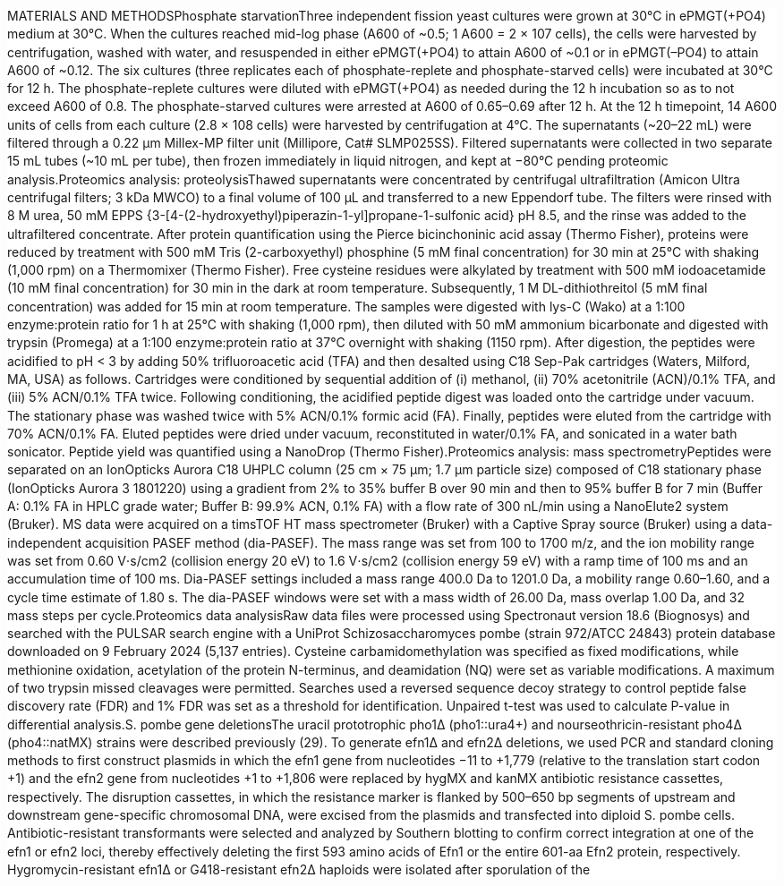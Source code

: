 MATERIALS AND METHODSPhosphate starvationThree independent fission yeast cultures were grown at 30°C in ePMGT(+PO4) medium at 30°C. When the cultures reached mid-log phase (A600 of ~0.5; 1 A600 = 2 × 107 cells), the cells were harvested by centrifugation, washed with water, and resuspended in either ePMGT(+PO4) to attain A600 of ~0.1 or in ePMGT(–PO4) to attain A600 of ~0.12. The six cultures (three replicates each of phosphate-replete and phosphate-starved cells) were incubated at 30°C for 12 h. The phosphate-replete cultures were diluted with ePMGT(+PO4) as needed during the 12 h incubation so as to not exceed A600 of 0.8. The phosphate-starved cultures were arrested at A600 of 0.65–0.69 after 12 h. At the 12 h timepoint, 14 A600 units of cells from each culture (2.8 × 108 cells) were harvested by centrifugation at 4°C. The supernatants (~20–22 mL) were filtered through a 0.22 µm Millex-MP filter unit (Millipore, Cat# SLMP025SS). Filtered supernatants were collected in two separate 15 mL tubes (~10 mL per tube), then frozen immediately in liquid nitrogen, and kept at −80°C pending proteomic analysis.Proteomics analysis: proteolysisThawed supernatants were concentrated by centrifugal ultrafiltration (Amicon Ultra centrifugal filters; 3 kDa MWCO) to a final volume of 100 µL and transferred to a new Eppendorf tube. The filters were rinsed with 8 M urea, 50 mM EPPS {3-[4-(2-hydroxyethyl)piperazin-1-yl]propane-1-sulfonic acid} pH 8.5, and the rinse was added to the ultrafiltered concentrate. After protein quantification using the Pierce bicinchoninic acid assay (Thermo Fisher), proteins were reduced by treatment with 500 mM Tris (2-carboxyethyl) phosphine (5 mM final concentration) for 30 min at 25°C with shaking (1,000 rpm) on a Thermomixer (Thermo Fisher). Free cysteine residues were alkylated by treatment with 500 mM iodoacetamide (10 mM final concentration) for 30 min in the dark at room temperature. Subsequently, 1 M DL-dithiothreitol (5 mM final concentration) was added for 15 min at room temperature. The samples were digested with lys-C (Wako) at a 1:100 enzyme:protein ratio for 1 h at 25°C with shaking (1,000 rpm), then diluted with 50 mM ammonium bicarbonate and digested with trypsin (Promega) at a 1:100 enzyme:protein ratio at 37°C overnight with shaking (1150 rpm). After digestion, the peptides were acidified to pH < 3 by adding 50% trifluoroacetic acid (TFA) and then desalted using C18 Sep-Pak cartridges (Waters, Milford, MA, USA) as follows. Cartridges were conditioned by sequential addition of (i) methanol, (ii) 70% acetonitrile (ACN)/0.1% TFA, and (iii) 5% ACN/0.1% TFA twice. Following conditioning, the acidified peptide digest was loaded onto the cartridge under vacuum. The stationary phase was washed twice with 5% ACN/0.1% formic acid (FA). Finally, peptides were eluted from the cartridge with 70% ACN/0.1% FA. Eluted peptides were dried under vacuum, reconstituted in water/0.1% FA, and sonicated in a water bath sonicator. Peptide yield was quantified using a NanoDrop (Thermo Fisher).Proteomics analysis: mass spectrometryPeptides were separated on an IonOpticks Aurora C18 UHPLC column (25 cm × 75 µm; 1.7 µm particle size) composed of C18 stationary phase (IonOpticks Aurora 3 1801220) using a gradient from 2% to 35% buffer B over 90 min and then to 95% buffer B for 7 min (Buffer A: 0.1% FA in HPLC grade water; Buffer B: 99.9% ACN, 0.1% FA) with a flow rate of 300 nL/min using a NanoElute2 system (Bruker). MS data were acquired on a timsTOF HT mass spectrometer (Bruker) with a Captive Spray source (Bruker) using a data-independent acquisition PASEF method (dia-PASEF). The mass range was set from 100 to 1700 m/z, and the ion mobility range was set from 0.60 V⋅s/cm2 (collision energy 20 eV) to 1.6 V⋅s/cm2 (collision energy 59 eV) with a ramp time of 100 ms and an accumulation time of 100 ms. Dia-PASEF settings included a mass range 400.0 Da to 1201.0 Da, a mobility range 0.60–1.60, and a cycle time estimate of 1.80 s. The dia-PASEF windows were set with a mass width of 26.00 Da, mass overlap 1.00 Da, and 32 mass steps per cycle.Proteomics data analysisRaw data files were processed using Spectronaut version 18.6 (Biognosys) and searched with the PULSAR search engine with a UniProt Schizosaccharomyces pombe (strain 972/ATCC 24843) protein database downloaded on 9 February 2024 (5,137 entries). Cysteine carbamidomethylation was specified as fixed modifications, while methionine oxidation, acetylation of the protein N-terminus, and deamidation (NQ) were set as variable modifications. A maximum of two trypsin missed cleavages were permitted. Searches used a reversed sequence decoy strategy to control peptide false discovery rate (FDR) and 1% FDR was set as a threshold for identification. Unpaired t-test was used to calculate P-value in differential analysis.S. pombe gene deletionsThe uracil prototrophic pho1∆ (pho1::ura4+) and nourseothricin-resistant pho4∆ (pho4::natMX) strains were described previously (29). To generate efn1∆ and efn2∆ deletions, we used PCR and standard cloning methods to first construct plasmids in which the efn1 gene from nucleotides −11 to +1,779 (relative to the translation start codon +1) and the efn2 gene from nucleotides +1 to +1,806 were replaced by hygMX and kanMX antibiotic resistance cassettes, respectively. The disruption cassettes, in which the resistance marker is flanked by 500–650 bp segments of upstream and downstream gene-specific chromosomal DNA, were excised from the plasmids and transfected into diploid S. pombe cells. Antibiotic-resistant transformants were selected and analyzed by Southern blotting to confirm correct integration at one of the efn1 or efn2 loci, thereby effectively deleting the first 593 amino acids of Efn1 or the entire 601-aa Efn2 protein, respectively. Hygromycin-resistant efn1∆ or G418-resistant efn2∆ haploids were isolated after sporulation of the